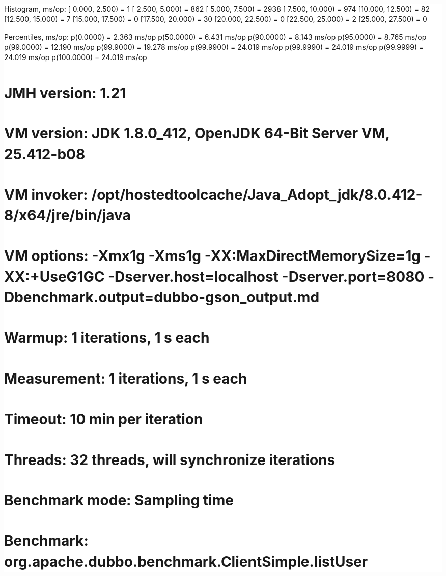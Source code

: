   Histogram, ms/op:
    [ 0.000,  2.500) = 1 
    [ 2.500,  5.000) = 862 
    [ 5.000,  7.500) = 2938 
    [ 7.500, 10.000) = 974 
    [10.000, 12.500) = 82 
    [12.500, 15.000) = 7 
    [15.000, 17.500) = 0 
    [17.500, 20.000) = 30 
    [20.000, 22.500) = 0 
    [22.500, 25.000) = 2 
    [25.000, 27.500) = 0 

  Percentiles, ms/op:
      p(0.0000) =      2.363 ms/op
     p(50.0000) =      6.431 ms/op
     p(90.0000) =      8.143 ms/op
     p(95.0000) =      8.765 ms/op
     p(99.0000) =     12.190 ms/op
     p(99.9000) =     19.278 ms/op
     p(99.9900) =     24.019 ms/op
     p(99.9990) =     24.019 ms/op
     p(99.9999) =     24.019 ms/op
    p(100.0000) =     24.019 ms/op


# JMH version: 1.21
# VM version: JDK 1.8.0_412, OpenJDK 64-Bit Server VM, 25.412-b08
# VM invoker: /opt/hostedtoolcache/Java_Adopt_jdk/8.0.412-8/x64/jre/bin/java
# VM options: -Xmx1g -Xms1g -XX:MaxDirectMemorySize=1g -XX:+UseG1GC -Dserver.host=localhost -Dserver.port=8080 -Dbenchmark.output=dubbo-gson_output.md
# Warmup: 1 iterations, 1 s each
# Measurement: 1 iterations, 1 s each
# Timeout: 10 min per iteration
# Threads: 32 threads, will synchronize iterations
# Benchmark mode: Sampling time
# Benchmark: org.apache.dubbo.benchmark.ClientSimple.listUser
